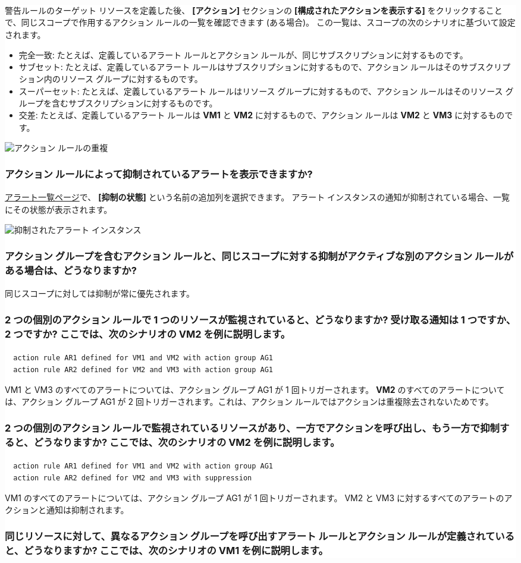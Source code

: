 警告ルールのターゲット リソースを定義した後、 **[アクション]** セクションの **[構成されたアクションを表示する]** をクリックすることで、同じスコープで作用するアクション ルールの一覧を確認できます (ある場合)。 この一覧は、スコープの次のシナリオに基づいて設定されます。

* 完全一致: たとえば、定義しているアラート ルールとアクション ルールが、同じサブスクリプションに対するものです。
* サブセット: たとえば、定義しているアラート ルールはサブスクリプションに対するもので、アクション ルールはそのサブスクリプション内のリソース グループに対するものです。
* スーパーセット: たとえば、定義しているアラート ルールはリソース グループに対するもので、アクション ルールはそのリソース グループを含むサブスクリプションに対するものです。
* 交差: たとえば、定義しているアラート ルールは **VM1** と **VM2** に対するもので、アクション ルールは **VM2** と **VM3** に対するものです。
    
![アクション ルールの重複](media/alerts-action-rules/action-rules-alert-rule-overlapping.png)

### <a name="can-i-see-the-alerts-that-have-been-suppressed-by-an-action-rule"></a>アクション ルールによって抑制されているアラートを表示できますか?

[アラート一覧ページ](https://docs.microsoft.com/azure/azure-monitor/platform/alerts-managing-alert-instances)で、 **[抑制の状態]** という名前の追加列を選択できます。 アラート インスタンスの通知が抑制されている場合、一覧にその状態が表示されます。

![抑制されたアラート インスタンス](media/alerts-action-rules/action-rules-suppressed-alerts.png)

### <a name="if-theres-an-action-rule-with-an-action-group-and-another-with-suppression-active-on-the-same-scope-what-happens"></a>アクション グループを含むアクション ルールと、同じスコープに対する抑制がアクティブな別のアクション ルールがある場合は、どうなりますか?

同じスコープに対しては抑制が常に優先されます。

### <a name="what-happens-if-i-have-a-resource-thats-monitored-in-two-separate-action-rules-do-i-get-one-or-two-notifications-for-example-vm2-in-the-following-scenario"></a>2 つの個別のアクション ルールで 1 つのリソースが監視されていると、どうなりますか? 受け取る通知は 1 つですか、2 つですか? ここでは、次のシナリオの **VM2** を例に説明します。

      action rule AR1 defined for VM1 and VM2 with action group AG1
      action rule AR2 defined for VM2 and VM3 with action group AG1

VM1 と VM3 のすべてのアラートについては、アクション グループ AG1 が 1 回トリガーされます。 **VM2** のすべてのアラートについては、アクション グループ AG1 が 2 回トリガーされます。これは、アクション ルールではアクションは重複除去されないためです。 

### <a name="what-happens-if-i-have-a-resource-monitored-in-two-separate-action-rules-and-one-calls-for-action-while-another-for-suppression-for-example-vm2-in-the-following-scenario"></a>2 つの個別のアクション ルールで監視されているリソースがあり、一方でアクションを呼び出し、もう一方で抑制すると、どうなりますか? ここでは、次のシナリオの **VM2** を例に説明します。

      action rule AR1 defined for VM1 and VM2 with action group AG1 
      action rule AR2 defined for VM2 and VM3 with suppression

VM1 のすべてのアラートについては、アクション グループ AG1 が 1 回トリガーされます。 VM2 と VM3 に対するすべてのアラートのアクションと通知は抑制されます。 

### <a name="what-happens-if-i-have-an-alert-rule-and-an-action-rule-defined-for-the-same-resource-calling-different-action-groups-for-example-vm1-in-the-following-scenario"></a>同じリソースに対して、異なるアクション グループを呼び出すアラート ルールとアクション ルールが定義されていると、どうなりますか? ここでは、次のシナリオの **VM1** を例に説明します。
